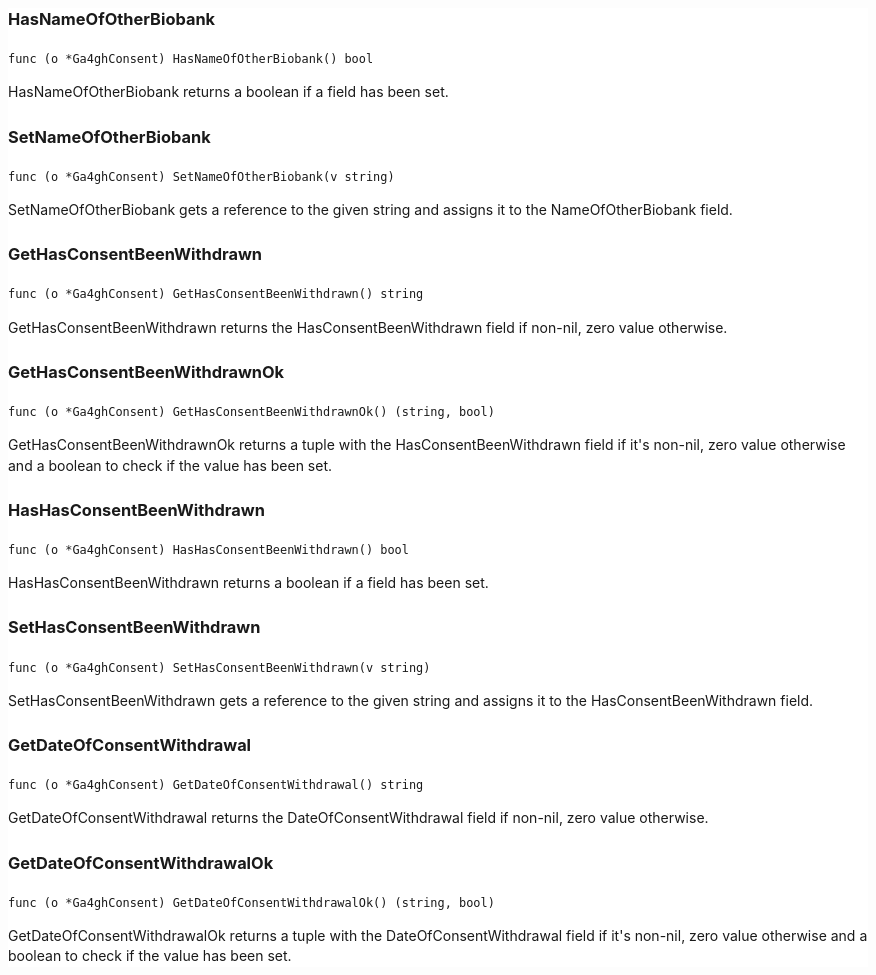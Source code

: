 ### HasNameOfOtherBiobank

`func (o *Ga4ghConsent) HasNameOfOtherBiobank() bool`

HasNameOfOtherBiobank returns a boolean if a field has been set.

### SetNameOfOtherBiobank

`func (o *Ga4ghConsent) SetNameOfOtherBiobank(v string)`

SetNameOfOtherBiobank gets a reference to the given string and assigns it to the NameOfOtherBiobank field.

### GetHasConsentBeenWithdrawn

`func (o *Ga4ghConsent) GetHasConsentBeenWithdrawn() string`

GetHasConsentBeenWithdrawn returns the HasConsentBeenWithdrawn field if non-nil, zero value otherwise.

### GetHasConsentBeenWithdrawnOk

`func (o *Ga4ghConsent) GetHasConsentBeenWithdrawnOk() (string, bool)`

GetHasConsentBeenWithdrawnOk returns a tuple with the HasConsentBeenWithdrawn field if it's non-nil, zero value otherwise
and a boolean to check if the value has been set.

### HasHasConsentBeenWithdrawn

`func (o *Ga4ghConsent) HasHasConsentBeenWithdrawn() bool`

HasHasConsentBeenWithdrawn returns a boolean if a field has been set.

### SetHasConsentBeenWithdrawn

`func (o *Ga4ghConsent) SetHasConsentBeenWithdrawn(v string)`

SetHasConsentBeenWithdrawn gets a reference to the given string and assigns it to the HasConsentBeenWithdrawn field.

### GetDateOfConsentWithdrawal

`func (o *Ga4ghConsent) GetDateOfConsentWithdrawal() string`

GetDateOfConsentWithdrawal returns the DateOfConsentWithdrawal field if non-nil, zero value otherwise.

### GetDateOfConsentWithdrawalOk

`func (o *Ga4ghConsent) GetDateOfConsentWithdrawalOk() (string, bool)`

GetDateOfConsentWithdrawalOk returns a tuple with the DateOfConsentWithdrawal field if it's non-nil, zero value otherwise
and a boolean to check if the value has been set.
